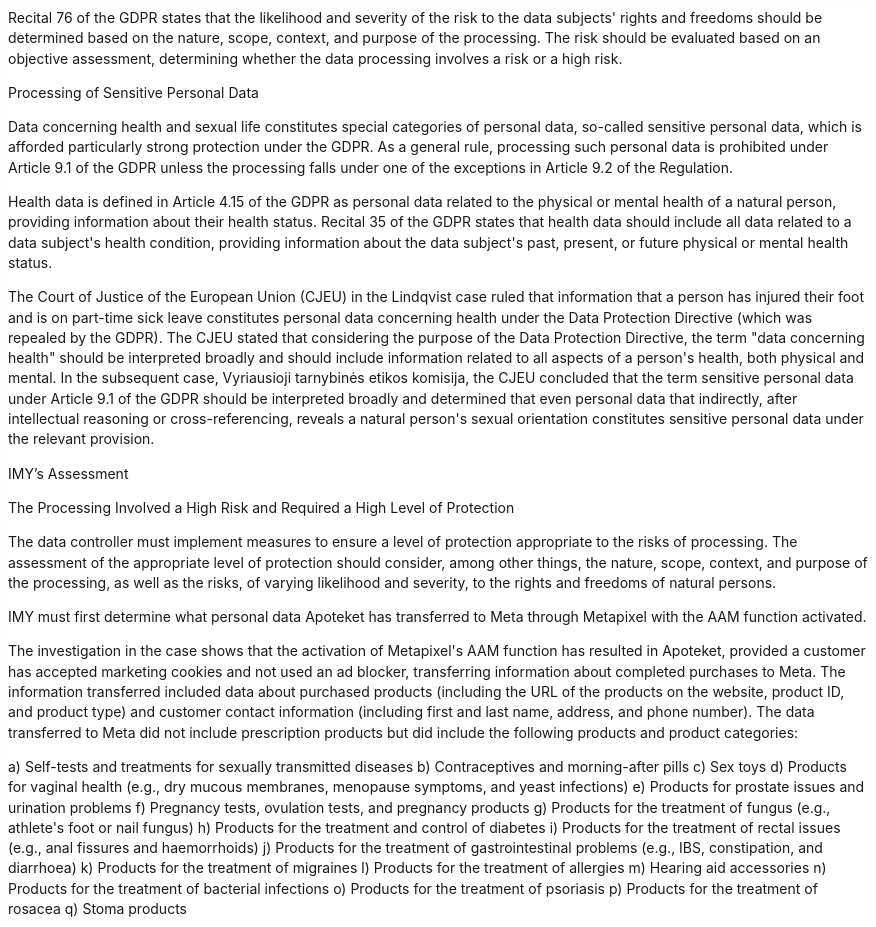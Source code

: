 Recital 76 of the GDPR states that the likelihood and severity of the risk to the data subjects' rights and freedoms should be determined based on the nature, scope, context, and purpose of the processing. The risk should be evaluated based on an objective assessment, determining whether the data processing involves a risk or a high risk.

Processing of Sensitive Personal Data

Data concerning health and sexual life constitutes special categories of personal data, so-called sensitive personal data, which is afforded particularly strong protection under the GDPR. As a general rule, processing such personal data is prohibited under Article 9.1 of the GDPR unless the processing falls under one of the exceptions in Article 9.2 of the Regulation.

Health data is defined in Article 4.15 of the GDPR as personal data related to the physical or mental health of a natural person, providing information about their health status. Recital 35 of the GDPR states that health data should include all data related to a data subject's health condition, providing information about the data subject's past, present, or future physical or mental health status.

The Court of Justice of the European Union (CJEU) in the Lindqvist case ruled that information that a person has injured their foot and is on part-time sick leave constitutes personal data concerning health under the Data Protection Directive (which was repealed by the GDPR). The CJEU stated that considering the purpose of the Data Protection Directive, the term "data concerning health" should be interpreted broadly and should include information related to all aspects of a person's health, both physical and mental. In the subsequent case, Vyriausioji tarnybinės etikos komisija, the CJEU concluded that the term sensitive personal data under Article 9.1 of the GDPR should be interpreted broadly and determined that even personal data that indirectly, after intellectual reasoning or cross-referencing, reveals a natural person's sexual orientation constitutes sensitive personal data under the relevant provision.

IMY’s Assessment

The Processing Involved a High Risk and Required a High Level of Protection

The data controller must implement measures to ensure a level of protection appropriate to the risks of processing. The assessment of the appropriate level of protection should consider, among other things, the nature, scope, context, and purpose of the processing, as well as the risks, of varying likelihood and severity, to the rights and freedoms of natural persons.

IMY must first determine what personal data Apoteket has transferred to Meta through Metapixel with the AAM function activated.

The investigation in the case shows that the activation of Metapixel's AAM function has resulted in Apoteket, provided a customer has accepted marketing cookies and not used an ad blocker, transferring information about completed purchases to Meta. The information transferred included data about purchased products (including the URL of the products on the website, product ID, and product type) and customer contact information (including first and last name, address, and phone number). The data transferred to Meta did not include prescription products but did include the following products and product categories:

a) Self-tests and treatments for sexually transmitted diseases
b) Contraceptives and morning-after pills
c) Sex toys
d) Products for vaginal health (e.g., dry mucous membranes, menopause symptoms, and yeast infections)
e) Products for prostate issues and urination problems
f) Pregnancy tests, ovulation tests, and pregnancy products
g) Products for the treatment of fungus (e.g., athlete's foot or nail fungus)
h) Products for the treatment and control of diabetes
i) Products for the treatment of rectal issues (e.g., anal fissures and haemorrhoids)
j) Products for the treatment of gastrointestinal problems (e.g., IBS, constipation, and diarrhoea)
k) Products for the treatment of migraines
l) Products for the treatment of allergies
m) Hearing aid accessories
n) Products for the treatment of bacterial infections
o) Products for the treatment of psoriasis
p) Products for the treatment of rosacea
q) Stoma products
